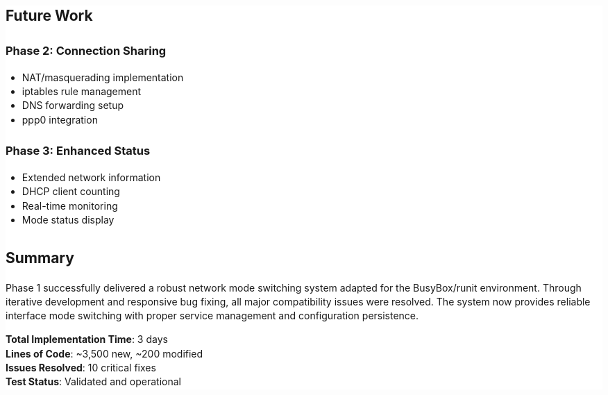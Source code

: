 ## Future Work

### Phase 2: Connection Sharing
- NAT/masquerading implementation
- iptables rule management
- DNS forwarding setup
- ppp0 integration

### Phase 3: Enhanced Status
- Extended network information
- DHCP client counting
- Real-time monitoring
- Mode status display

## Summary

Phase 1 successfully delivered a robust network mode switching system adapted for the BusyBox/runit environment. Through iterative development and responsive bug fixing, all major compatibility issues were resolved. The system now provides reliable interface mode switching with proper service management and configuration persistence.

**Total Implementation Time**: 3 days  
**Lines of Code**: ~3,500 new, ~200 modified  
**Issues Resolved**: 10 critical fixes  
**Test Status**: Validated and operational